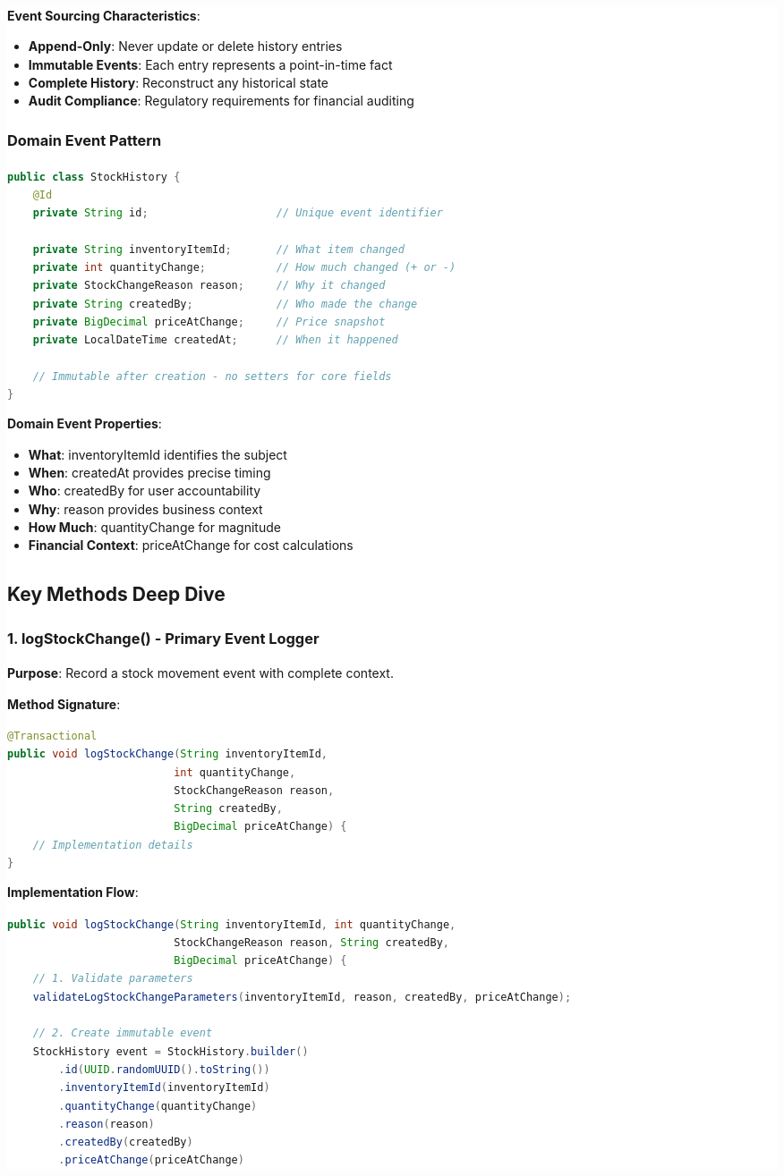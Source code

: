 
**Event Sourcing Characteristics**:
- **Append-Only**: Never update or delete history entries
- **Immutable Events**: Each entry represents a point-in-time fact
- **Complete History**: Reconstruct any historical state
- **Audit Compliance**: Regulatory requirements for financial auditing

### Domain Event Pattern
```java
public class StockHistory {
    @Id
    private String id;                    // Unique event identifier
    
    private String inventoryItemId;       // What item changed
    private int quantityChange;           // How much changed (+ or -)
    private StockChangeReason reason;     // Why it changed
    private String createdBy;             // Who made the change
    private BigDecimal priceAtChange;     // Price snapshot
    private LocalDateTime createdAt;      // When it happened
    
    // Immutable after creation - no setters for core fields
}
```

**Domain Event Properties**:
- **What**: inventoryItemId identifies the subject
- **When**: createdAt provides precise timing
- **Who**: createdBy for user accountability
- **Why**: reason provides business context
- **How Much**: quantityChange for magnitude
- **Financial Context**: priceAtChange for cost calculations

## Key Methods Deep Dive

### 1. logStockChange() - Primary Event Logger
**Purpose**: Record a stock movement event with complete context.

**Method Signature**:
```java
@Transactional
public void logStockChange(String inventoryItemId, 
                          int quantityChange,
                          StockChangeReason reason, 
                          String createdBy,
                          BigDecimal priceAtChange) {
    // Implementation details
}
```

**Implementation Flow**:
```java
public void logStockChange(String inventoryItemId, int quantityChange,
                          StockChangeReason reason, String createdBy,
                          BigDecimal priceAtChange) {
    // 1. Validate parameters
    validateLogStockChangeParameters(inventoryItemId, reason, createdBy, priceAtChange);
    
    // 2. Create immutable event
    StockHistory event = StockHistory.builder()
        .id(UUID.randomUUID().toString())
        .inventoryItemId(inventoryItemId)
        .quantityChange(quantityChange)
        .reason(reason)
        .createdBy(createdBy)
        .priceAtChange(priceAtChange)
```